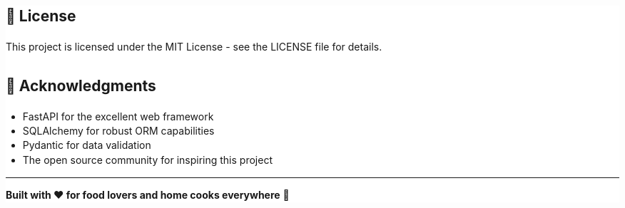## 📄 License

This project is licensed under the MIT License - see the LICENSE file for details.

## 🙏 Acknowledgments

- FastAPI for the excellent web framework
- SQLAlchemy for robust ORM capabilities
- Pydantic for data validation
- The open source community for inspiring this project

---

**Built with ❤️ for food lovers and home cooks everywhere** 🍳